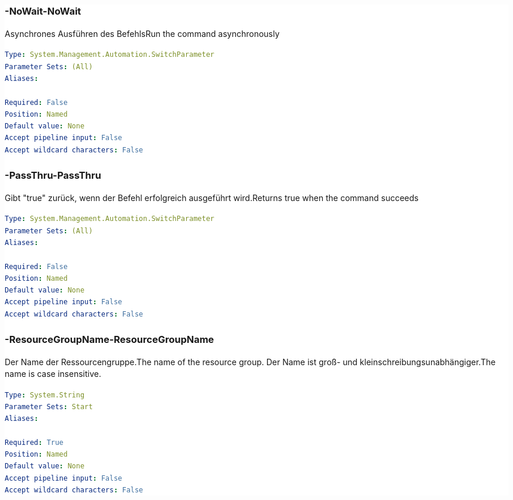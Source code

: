 ### <span data-ttu-id="32cb1-123">-NoWait</span><span class="sxs-lookup"><span data-stu-id="32cb1-123">-NoWait</span></span>
<span data-ttu-id="32cb1-124">Asynchrones Ausführen des Befehls</span><span class="sxs-lookup"><span data-stu-id="32cb1-124">Run the command asynchronously</span></span>

```yaml
Type: System.Management.Automation.SwitchParameter
Parameter Sets: (All)
Aliases:

Required: False
Position: Named
Default value: None
Accept pipeline input: False
Accept wildcard characters: False
```

### <span data-ttu-id="32cb1-125">-PassThru</span><span class="sxs-lookup"><span data-stu-id="32cb1-125">-PassThru</span></span>
<span data-ttu-id="32cb1-126">Gibt "true" zurück, wenn der Befehl erfolgreich ausgeführt wird.</span><span class="sxs-lookup"><span data-stu-id="32cb1-126">Returns true when the command succeeds</span></span>

```yaml
Type: System.Management.Automation.SwitchParameter
Parameter Sets: (All)
Aliases:

Required: False
Position: Named
Default value: None
Accept pipeline input: False
Accept wildcard characters: False
```

### <span data-ttu-id="32cb1-127">-ResourceGroupName</span><span class="sxs-lookup"><span data-stu-id="32cb1-127">-ResourceGroupName</span></span>
<span data-ttu-id="32cb1-128">Der Name der Ressourcengruppe.</span><span class="sxs-lookup"><span data-stu-id="32cb1-128">The name of the resource group.</span></span>
<span data-ttu-id="32cb1-129">Der Name ist groß- und kleinschreibungsunabhängiger.</span><span class="sxs-lookup"><span data-stu-id="32cb1-129">The name is case insensitive.</span></span>

```yaml
Type: System.String
Parameter Sets: Start
Aliases:

Required: True
Position: Named
Default value: None
Accept pipeline input: False
Accept wildcard characters: False
```
